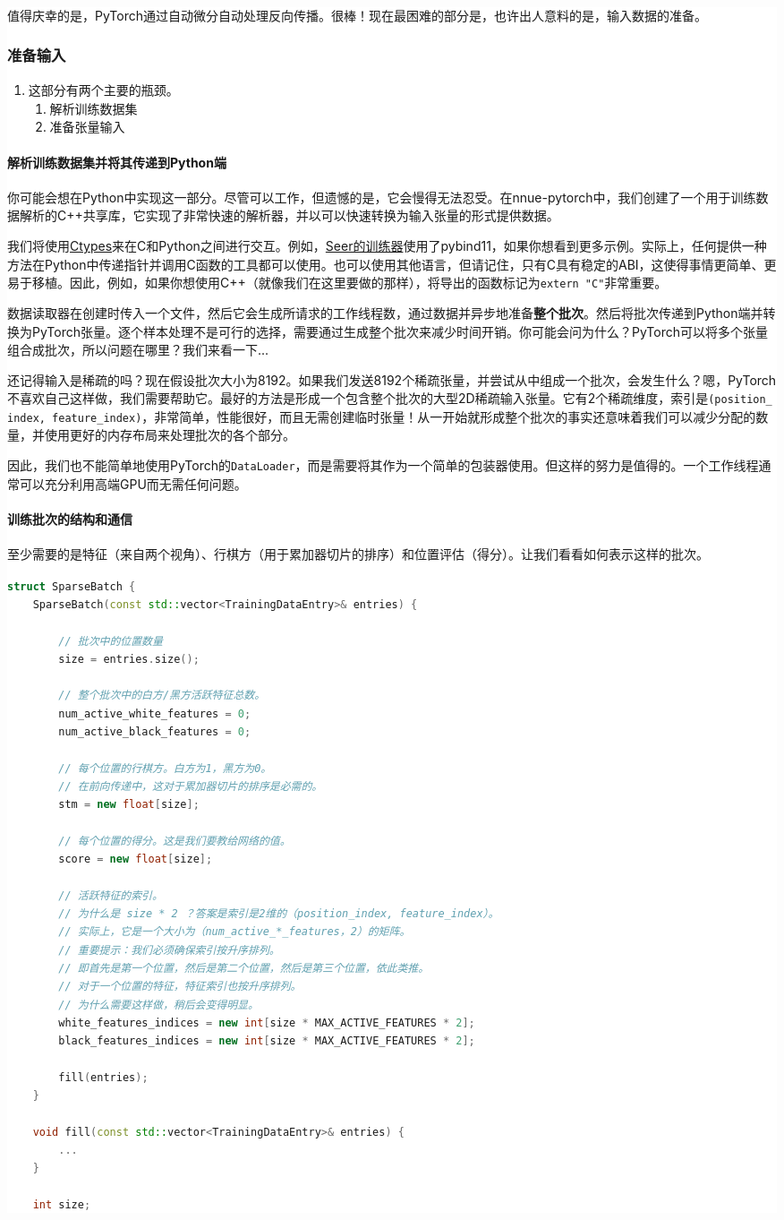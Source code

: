 值得庆幸的是，PyTorch通过自动微分自动处理反向传播。很棒！现在最困难的部分是，也许出人意料的是，输入数据的准备。

### 准备输入

1. 这部分有两个主要的瓶颈。
   1. 解析训练数据集
   2. 准备张量输入

#### 解析训练数据集并将其传递到Python端

你可能会想在Python中实现这一部分。尽管可以工作，但遗憾的是，它会慢得无法忍受。在nnue-pytorch中，我们创建了一个用于训练数据解析的C++共享库，它实现了非常快速的解析器，并以可以快速转换为输入张量的形式提供数据。

我们将使用[Ctypes](https://docs.python.org/3/library/ctypes.html)来在C和Python之间进行交互。例如，[Seer的训练器](https://github.com/connormcmonigle/seer-training/tree/6077a044c596963a34c504df8450aceaaa2b3fb1)使用了pybind11，如果你想看到更多示例。实际上，任何提供一种方法在Python中传递指针并调用C函数的工具都可以使用。也可以使用其他语言，但请记住，只有C具有稳定的ABI，这使得事情更简单、更易于移植。因此，例如，如果你想使用C++（就像我们在这里要做的那样），将导出的函数标记为`extern "C"`非常重要。

数据读取器在创建时传入一个文件，然后它会生成所请求的工作线程数，通过数据并异步地准备**整个批次**。然后将批次传递到Python端并转换为PyTorch张量。逐个样本处理不是可行的选择，需要通过生成整个批次来减少时间开销。你可能会问为什么？PyTorch可以将多个张量组合成批次，所以问题在哪里？我们来看一下...

还记得输入是稀疏的吗？现在假设批次大小为8192。如果我们发送8192个稀疏张量，并尝试从中组成一个批次，会发生什么？嗯，PyTorch不喜欢自己这样做，我们需要帮助它。最好的方法是形成一个包含整个批次的大型2D稀疏输入张量。它有2个稀疏维度，索引是`(position_index, feature_index)`，非常简单，性能很好，而且无需创建临时张量！从一开始就形成整个批次的事实还意味着我们可以减少分配的数量，并使用更好的内存布局来处理批次的各个部分。

因此，我们也不能简单地使用PyTorch的`DataLoader`，而是需要将其作为一个简单的包装器使用。但这样的努力是值得的。一个工作线程通常可以充分利用高端GPU而无需任何问题。

#### 训练批次的结构和通信

至少需要的是特征（来自两个视角）、行棋方（用于累加器切片的排序）和位置评估（得分）。让我们看看如何表示这样的批次。

```cpp
struct SparseBatch {
    SparseBatch(const std::vector<TrainingDataEntry>& entries) {

        // 批次中的位置数量
        size = entries.size();

        // 整个批次中的白方/黑方活跃特征总数。
        num_active_white_features = 0;
        num_active_black_features = 0;

        // 每个位置的行棋方。白方为1，黑方为0。
        // 在前向传递中，这对于累加器切片的排序是必需的。
        stm = new float[size];

        // 每个位置的得分。这是我们要教给网络的值。
        score = new float[size];

        // 活跃特征的索引。
        // 为什么是 size * 2 ？答案是索引是2维的（position_index, feature_index）。
        // 实际上，它是一个大小为（num_active_*_features，2）的矩阵。
        // 重要提示：我们必须确保索引按升序排列。
        // 即首先是第一个位置，然后是第二个位置，然后是第三个位置，依此类推。
        // 对于一个位置的特征，特征索引也按升序排列。
        // 为什么需要这样做，稍后会变得明显。
        white_features_indices = new int[size * MAX_ACTIVE_FEATURES * 2];
        black_features_indices = new int[size * MAX_ACTIVE_FEATURES * 2];

        fill(entries);
    }

    void fill(const std::vector<TrainingDataEntry>& entries) {
        ...
    }

    int size;
```